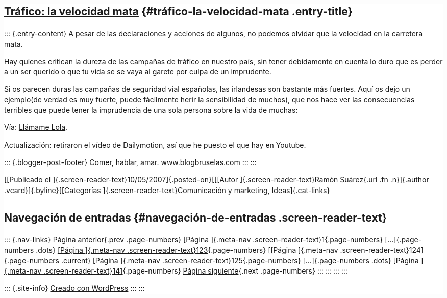 [Tráfico: la velocidad mata](../../index.html?p=86) {#tráfico-la-velocidad-mata .entry-title}
---------------------------------------------------

::: {.entry-content}
A pesar de las [declaraciones y acciones de
algunos](http://www.escolar.net/MT/archives/2007/05/aznar_el_terror.html),
no podemos olvidar que la velocidad en la carretera mata.

Hay quienes critican la dureza de las campañas de tráfico en nuestro
país, sin tener debidamente en cuenta lo duro que es perder a un ser
querido o que tu vida se se vaya al garete por culpa de un imprudente.

Si os parecen duras las campañas de seguridad vial españolas, las
irlandesas son bastante más fuertes. Aquí os dejo un ejemplo(de verdad
es muy fuerte, puede fácilmente herir la sensibilidad de muchos), que
nos hace ver las consecuencias terribles que puede tener la imprudencia
de una sola persona sobre la vida de muchas:

Vía: [Llámame
Lola](http://llamamelola.com/2007/05/05/mess-campana-anti-velocidad-en-irlanda/).

Actualización: retiraron el vídeo de Dailymotion, así que he puesto el
que hay en Youtube.

::: {.blogger-post-footer}
Comer, hablar, amar. www.blogbruselas.com
:::
:::

[[Publicado el
]{.screen-reader-text}[10/05/2007](../../index.html?p=86)]{.posted-on}[[[Autor
]{.screen-reader-text}[Ramón
Suárez](../../blog/2010/04/30/index.html?author=2){.url .fn .n}]{.author
.vcard}]{.byline}[[Categorías ]{.screen-reader-text}[Comunicación y
marketing](../../blog/category/comunicacion-y-marketing/index.html),
[Ideas](../../blog/category/ideas/index.html)]{.cat-links}

Navegación de entradas {#navegación-de-entradas .screen-reader-text}
----------------------

::: {.nav-links}
[Página anterior](../123/index.html){.prev .page-numbers} [[Página
]{.meta-nav .screen-reader-text}1](../../index.html){.page-numbers}
[...]{.page-numbers .dots} [[Página ]{.meta-nav
.screen-reader-text}123](../123/index.html){.page-numbers} [[Página
]{.meta-nav .screen-reader-text}124]{.page-numbers .current} [[Página
]{.meta-nav .screen-reader-text}125](../125/index.html){.page-numbers}
[...]{.page-numbers .dots} [[Página ]{.meta-nav
.screen-reader-text}141](../141/index.html){.page-numbers} [Página
siguiente](../125/index.html){.next .page-numbers}
:::
:::
:::
:::

::: {.site-info}
[Creado con WordPress](https://es.wordpress.org/)
:::
:::

